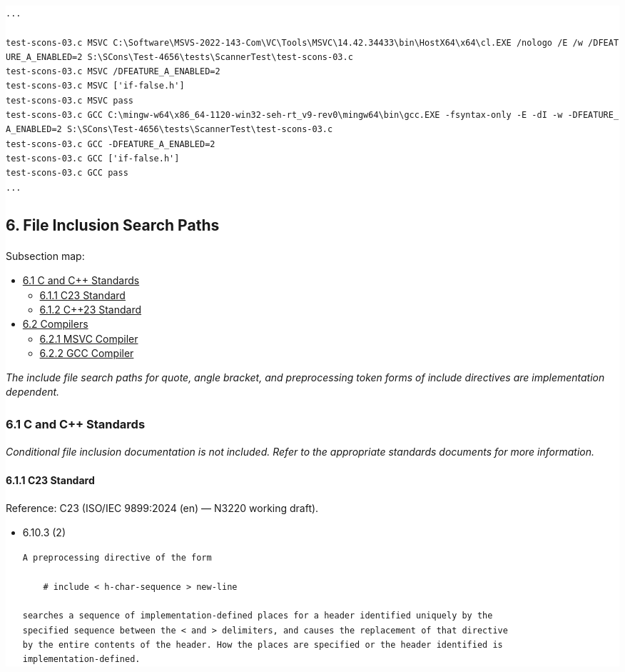 ```txt
...

test-scons-03.c MSVC C:\Software\MSVS-2022-143-Com\VC\Tools\MSVC\14.42.34433\bin\HostX64\x64\cl.EXE /nologo /E /w /DFEATURE_A_ENABLED=2 S:\SCons\Test-4656\tests\ScannerTest\test-scons-03.c
test-scons-03.c MSVC /DFEATURE_A_ENABLED=2
test-scons-03.c MSVC ['if-false.h']
test-scons-03.c MSVC pass
test-scons-03.c GCC C:\mingw-w64\x86_64-1120-win32-seh-rt_v9-rev0\mingw64\bin\gcc.EXE -fsyntax-only -E -dI -w -DFEATURE_A_ENABLED=2 S:\SCons\Test-4656\tests\ScannerTest\test-scons-03.c
test-scons-03.c GCC -DFEATURE_A_ENABLED=2
test-scons-03.c GCC ['if-false.h']
test-scons-03.c GCC pass
...
```

<a id='jcbrill-c01-6'></a>
## 6. File Inclusion Search Paths

Subsection map:
* [6.1 C and C++ Standards](#jcbrill-c01-6.1)
  * [6.1.1 C23 Standard](#jcbrill-c01-6.1.1)
  * [6.1.2 C++23 Standard](#jcbrill-c01-6.1.2)
* [6.2 Compilers](#jcbrill-c01-6.2)
  * [6.2.1 MSVC Compiler](#jcbrill-c01-6.2.1)
  * [6.2.2 GCC Compiler](#jcbrill-c01-6.2.2)


*The include file search paths for quote, angle bracket, and preprocessing token forms of include directives are implementation dependent.*

<a id='jcbrill-c01-6.1'></a>
### 6.1 C and C++ Standards

*Conditional file inclusion documentation is not included.  Refer to the appropriate standards documents for more information.*

<a id='jcbrill-c01-6.1.1'></a>
#### 6.1.1 C23 Standard

Reference: C23 (ISO/IEC 9899:2024 (en) — N3220 working draft).

* 6.10.3 (2)
  ```
  A preprocessing directive of the form
  
      # include < h-char-sequence > new-line
  
  searches a sequence of implementation-defined places for a header identified uniquely by the
  specified sequence between the < and > delimiters, and causes the replacement of that directive
  by the entire contents of the header. How the places are specified or the header identified is
  implementation-defined.
  ```
